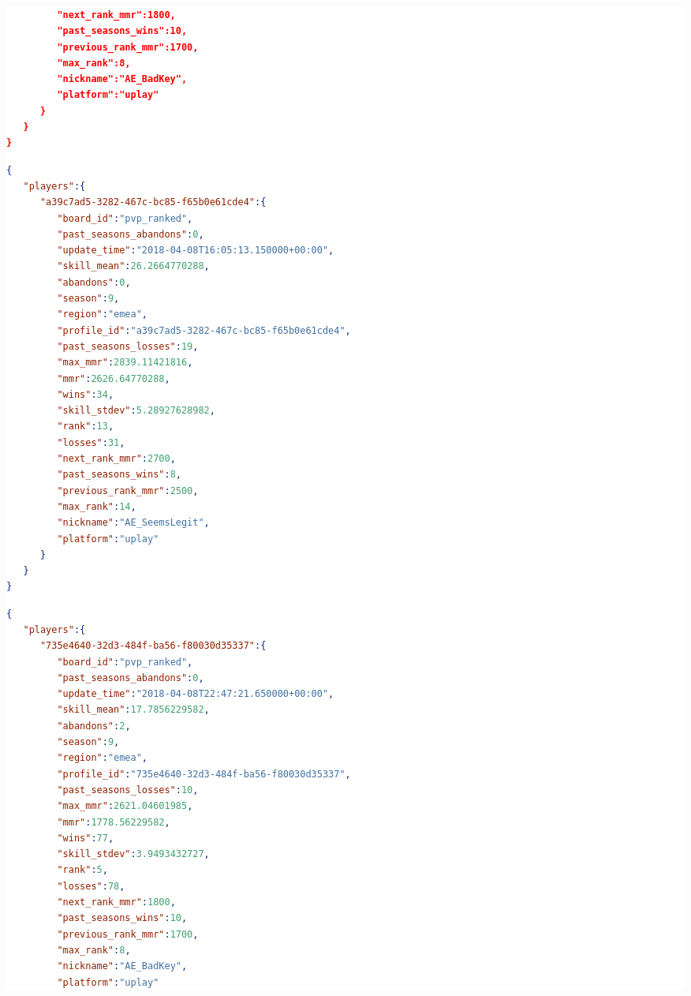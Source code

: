 ```json
         "next_rank_mmr":1800,
         "past_seasons_wins":10,
         "previous_rank_mmr":1700,
         "max_rank":8,
         "nickname":"AE_BadKey",
         "platform":"uplay"
      }
   }
}
```
```json
{
   "players":{
      "a39c7ad5-3282-467c-bc85-f65b0e61cde4":{
         "board_id":"pvp_ranked",
         "past_seasons_abandons":0,
         "update_time":"2018-04-08T16:05:13.150000+00:00",
         "skill_mean":26.2664770288,
         "abandons":0,
         "season":9,
         "region":"emea",
         "profile_id":"a39c7ad5-3282-467c-bc85-f65b0e61cde4",
         "past_seasons_losses":19,
         "max_mmr":2839.11421816,
         "mmr":2626.64770288,
         "wins":34,
         "skill_stdev":5.28927628982,
         "rank":13,
         "losses":31,
         "next_rank_mmr":2700,
         "past_seasons_wins":8,
         "previous_rank_mmr":2500,
         "max_rank":14,
         "nickname":"AE_SeemsLegit",
         "platform":"uplay"
      }
   }
}
```
```json
{
   "players":{
      "735e4640-32d3-484f-ba56-f80030d35337":{
         "board_id":"pvp_ranked",
         "past_seasons_abandons":0,
         "update_time":"2018-04-08T22:47:21.650000+00:00",
         "skill_mean":17.7856229582,
         "abandons":2,
         "season":9,
         "region":"emea",
         "profile_id":"735e4640-32d3-484f-ba56-f80030d35337",
         "past_seasons_losses":10,
         "max_mmr":2621.04601985,
         "mmr":1778.56229582,
         "wins":77,
         "skill_stdev":3.9493432727,
         "rank":5,
         "losses":78,
         "next_rank_mmr":1800,
         "past_seasons_wins":10,
         "previous_rank_mmr":1700,
         "max_rank":8,
         "nickname":"AE_BadKey",
         "platform":"uplay"
```